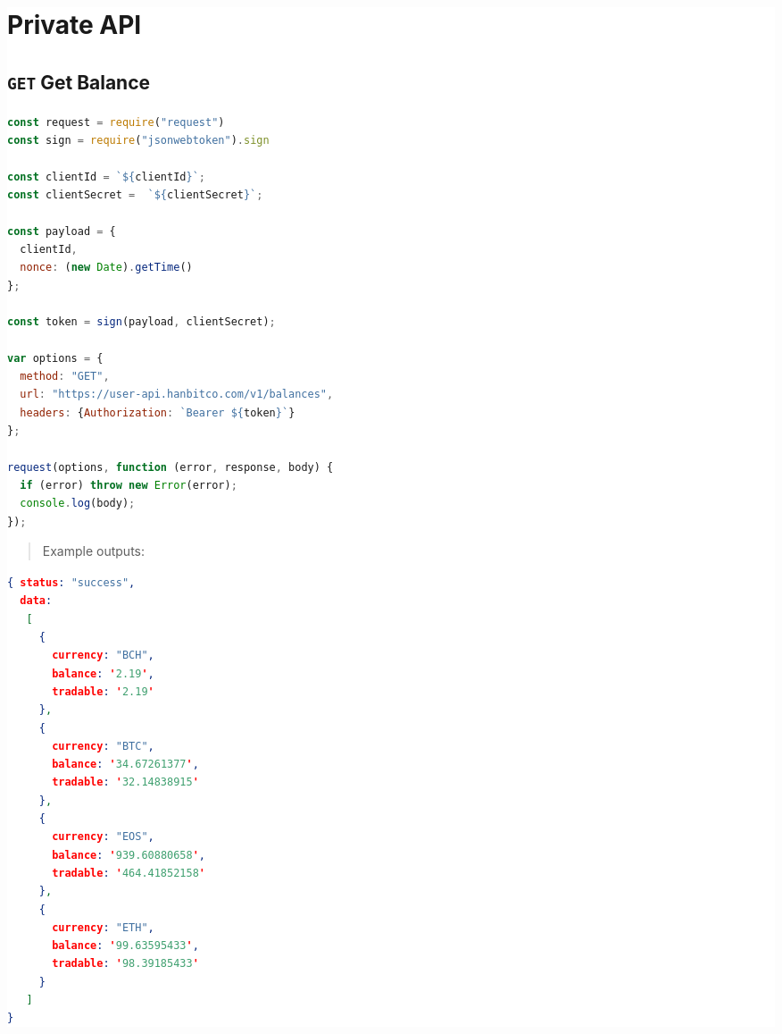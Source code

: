 # Private API

## <code class="get">GET</code> Get Balance

```javascript
const request = require("request")
const sign = require("jsonwebtoken").sign

const clientId = `${clientId}`;
const clientSecret =  `${clientSecret}`;

const payload = {
  clientId, 
  nonce: (new Date).getTime()
};

const token = sign(payload, clientSecret);

var options = {
  method: "GET",
  url: "https://user-api.hanbitco.com/v1/balances",
  headers: {Authorization: `Bearer ${token}`}
};

request(options, function (error, response, body) {
  if (error) throw new Error(error);
  console.log(body);
});
```
> Example outputs:

```json
{ status: "success",
  data:
   [ 
     { 
       currency: "BCH", 
       balance: '2.19', 
       tradable: '2.19' 
     },
     { 
       currency: "BTC",
       balance: '34.67261377',
       tradable: '32.14838915' 
     },
     { 
       currency: "EOS",
       balance: '939.60880658',
       tradable: '464.41852158' 
     },
     { 
       currency: "ETH",
       balance: '99.63595433',
       tradable: '98.39185433' 
     } 
   ] 
}
```
